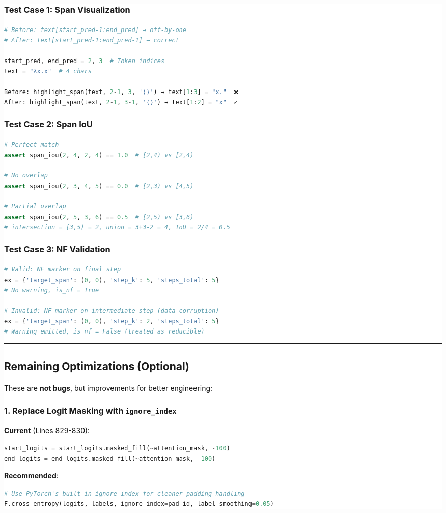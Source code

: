 ### Test Case 1: Span Visualization
```python
# Before: text[start_pred-1:end_pred] → off-by-one
# After: text[start_pred-1:end_pred-1] → correct

start_pred, end_pred = 2, 3  # Token indices
text = "λx.x"  # 4 chars

Before: highlight_span(text, 2-1, 3, '⟨⟩') → text[1:3] = "x."  ❌
After: highlight_span(text, 2-1, 3-1, '⟨⟩') → text[1:2] = "x"  ✓
```

### Test Case 2: Span IoU
```python
# Perfect match
assert span_iou(2, 4, 2, 4) == 1.0  # [2,4) vs [2,4)

# No overlap
assert span_iou(2, 3, 4, 5) == 0.0  # [2,3) vs [4,5)

# Partial overlap
assert span_iou(2, 5, 3, 6) == 0.5  # [2,5) vs [3,6)
# intersection = [3,5) = 2, union = 3+3-2 = 4, IoU = 2/4 = 0.5
```

### Test Case 3: NF Validation
```python
# Valid: NF marker on final step
ex = {'target_span': (0, 0), 'step_k': 5, 'steps_total': 5}
# No warning, is_nf = True

# Invalid: NF marker on intermediate step (data corruption)
ex = {'target_span': (0, 0), 'step_k': 2, 'steps_total': 5}
# Warning emitted, is_nf = False (treated as reducible)
```

---

## Remaining Optimizations (Optional)

These are **not bugs**, but improvements for better engineering:

### 1. Replace Logit Masking with `ignore_index`

**Current** (Lines 829-830):
```python
start_logits = start_logits.masked_fill(~attention_mask, -100)
end_logits = end_logits.masked_fill(~attention_mask, -100)
```

**Recommended**:
```python
# Use PyTorch's built-in ignore_index for cleaner padding handling
F.cross_entropy(logits, labels, ignore_index=pad_id, label_smoothing=0.05)
```
